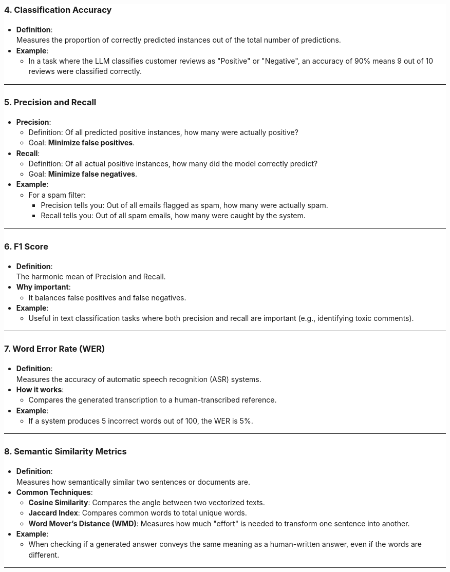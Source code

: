 
### 4. Classification Accuracy

- **Definition**:  
  Measures the proportion of correctly predicted instances out of the total number of predictions.
- **Example**:
  - In a task where the LLM classifies customer reviews as "Positive" or "Negative", an accuracy of 90% means 9 out of 10 reviews were classified correctly.

---

### 5. Precision and Recall

- **Precision**:
  - Definition: Of all predicted positive instances, how many were actually positive?
  - Goal: **Minimize false positives**.
- **Recall**:
  - Definition: Of all actual positive instances, how many did the model correctly predict?
  - Goal: **Minimize false negatives**.
- **Example**:
  - For a spam filter:
    - Precision tells you: Out of all emails flagged as spam, how many were actually spam.
    - Recall tells you: Out of all spam emails, how many were caught by the system.

---

### 6. F1 Score

- **Definition**:  
  The harmonic mean of Precision and Recall.
- **Why important**:  
  - It balances false positives and false negatives.
- **Example**:
  - Useful in text classification tasks where both precision and recall are important (e.g., identifying toxic comments).

---

### 7. Word Error Rate (WER)

- **Definition**:  
  Measures the accuracy of automatic speech recognition (ASR) systems.
- **How it works**:  
  - Compares the generated transcription to a human-transcribed reference.
- **Example**:
  - If a system produces 5 incorrect words out of 100, the WER is 5%.

---

### 8. Semantic Similarity Metrics

- **Definition**:  
  Measures how semantically similar two sentences or documents are.
- **Common Techniques**:
  - **Cosine Similarity**: Compares the angle between two vectorized texts.
  - **Jaccard Index**: Compares common words to total unique words.
  - **Word Mover’s Distance (WMD)**: Measures how much "effort" is needed to transform one sentence into another.
- **Example**:
  - When checking if a generated answer conveys the same meaning as a human-written answer, even if the words are different.

---
